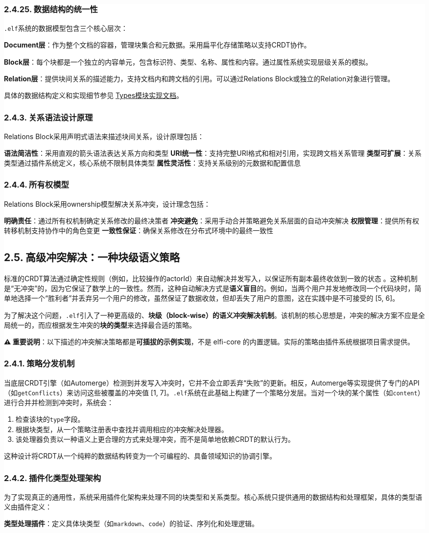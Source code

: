 ### 2.4.25. 数据结构的统一性

`.elf`系统的数据模型包含三个核心层次：

**Document层**：作为整个文档的容器，管理块集合和元数据。采用扁平化存储策略以支持CRDT协作。

**Block层**：每个块都是一个独立的内容单元，包含标识符、类型、名称、属性和内容。通过属性系统实现层级关系的模拟。

**Relation层**：提供块间关系的描述能力，支持文档内和跨文档的引用。可以通过Relations Block或独立的Relation对象进行管理。

具体的数据结构定义和实现细节参见 [Types模块实现文档](../implementations/02-data_model.md)。

### 2.4.3. 关系语法设计原理

Relations Block采用声明式语法来描述块间关系，设计原理包括：

**语法简洁性**：采用直观的箭头语法表达关系方向和类型
**URI统一性**：支持完整URI格式和相对引用，实现跨文档关系管理
**类型可扩展**：关系类型通过插件系统定义，核心系统不限制具体类型
**属性灵活性**：支持关系级别的元数据和配置信息

### 2.4.4. 所有权模型

Relations Block采用ownership模型解决关系冲突，设计理念包括：

**明确责任**：通过所有权机制确定关系修改的最终决策者
**冲突避免**：采用手动合并策略避免关系层面的自动冲突解决
**权限管理**：提供所有权转移机制支持协作中的角色变更
**一致性保证**：确保关系修改在分布式环境中的最终一致性

## 2.5. 高级冲突解决：一种块级语义策略

标准的CRDT算法通过确定性规则（例如，比较操作的actorId）来自动解决并发写入，以保证所有副本最终收敛到一致的状态 。这种机制是“无冲突”的，因为它保证了数学上的一致性。然而，这种自动解决方式是**语义盲目**的。例如，当两个用户并发地修改同一个代码块时，简单地选择一个“胜利者”并丢弃另一个用户的修改，虽然保证了数据收敛，但却丢失了用户的意图，这在实践中是不可接受的 [5, 6]。

为了解决这个问题，`.elf`引入了一种更高级的、**块级（block-wise）的语义冲突解决机制**。该机制的核心思想是，冲突的解决方案不应是全局统一的，而应根据发生冲突的**块的类型**来选择最合适的策略。

**⚠️ 重要说明**：以下描述的冲突解决策略都是**可插拔的示例实现**，不是 elfi-core 的内置逻辑。实际的策略由插件系统根据项目需求提供。

### 2.4.1. 策略分发机制

当底层CRDT引擎（如Automerge）检测到并发写入冲突时，它并不会立即丢弃“失败”的更新。相反，Automerge等实现提供了专门的API（如`getConflicts`）来访问这些被覆盖的冲突值 [1, 7]。`.elf`系统在此基础上构建了一个策略分发层。当对一个块的某个属性（如`content`）进行合并并检测到冲突时，系统会：

1.  检查该块的`type`字段。
2.  根据块类型，从一个策略注册表中查找并调用相应的冲突解决处理器。
3.  该处理器负责以一种语义上更合理的方式来处理冲突，而不是简单地依赖CRDT的默认行为。

这种设计将CRDT从一个纯粹的数据结构转变为一个可编程的、具备领域知识的协调引擎。

### 2.4.2. 插件化类型处理架构

为了实现真正的通用性，系统采用插件化架构来处理不同的块类型和关系类型。核心系统只提供通用的数据结构和处理框架，具体的类型语义由插件定义：

**类型处理插件**：定义具体块类型（如`markdown`、`code`）的验证、序列化和处理逻辑。
